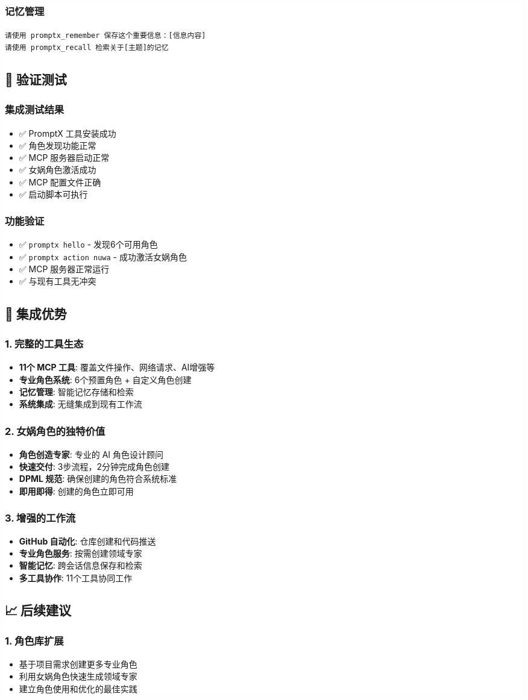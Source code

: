 ### 记忆管理
```
请使用 promptx_remember 保存这个重要信息：[信息内容]
请使用 promptx_recall 检索关于[主题]的记忆
```

## 🧪 验证测试

### 集成测试结果
- ✅ PromptX 工具安装成功
- ✅ 角色发现功能正常
- ✅ MCP 服务器启动正常
- ✅ 女娲角色激活成功
- ✅ MCP 配置文件正确
- ✅ 启动脚本可执行

### 功能验证
- ✅ `promptx hello` - 发现6个可用角色
- ✅ `promptx action nuwa` - 成功激活女娲角色
- ✅ MCP 服务器正常运行
- ✅ 与现有工具无冲突

## 🎉 集成优势

### 1. 完整的工具生态
- **11个 MCP 工具**: 覆盖文件操作、网络请求、AI增强等
- **专业角色系统**: 6个预置角色 + 自定义角色创建
- **记忆管理**: 智能记忆存储和检索
- **系统集成**: 无缝集成到现有工作流

### 2. 女娲角色的独特价值
- **角色创造专家**: 专业的 AI 角色设计顾问
- **快速交付**: 3步流程，2分钟完成角色创建
- **DPML 规范**: 确保创建的角色符合系统标准
- **即用即得**: 创建的角色立即可用

### 3. 增强的工作流
- **GitHub 自动化**: 仓库创建和代码推送
- **专业角色服务**: 按需创建领域专家
- **智能记忆**: 跨会话信息保存和检索
- **多工具协作**: 11个工具协同工作

## 📈 后续建议

### 1. 角色库扩展
- 基于项目需求创建更多专业角色
- 利用女娲角色快速生成领域专家
- 建立角色使用和优化的最佳实践
